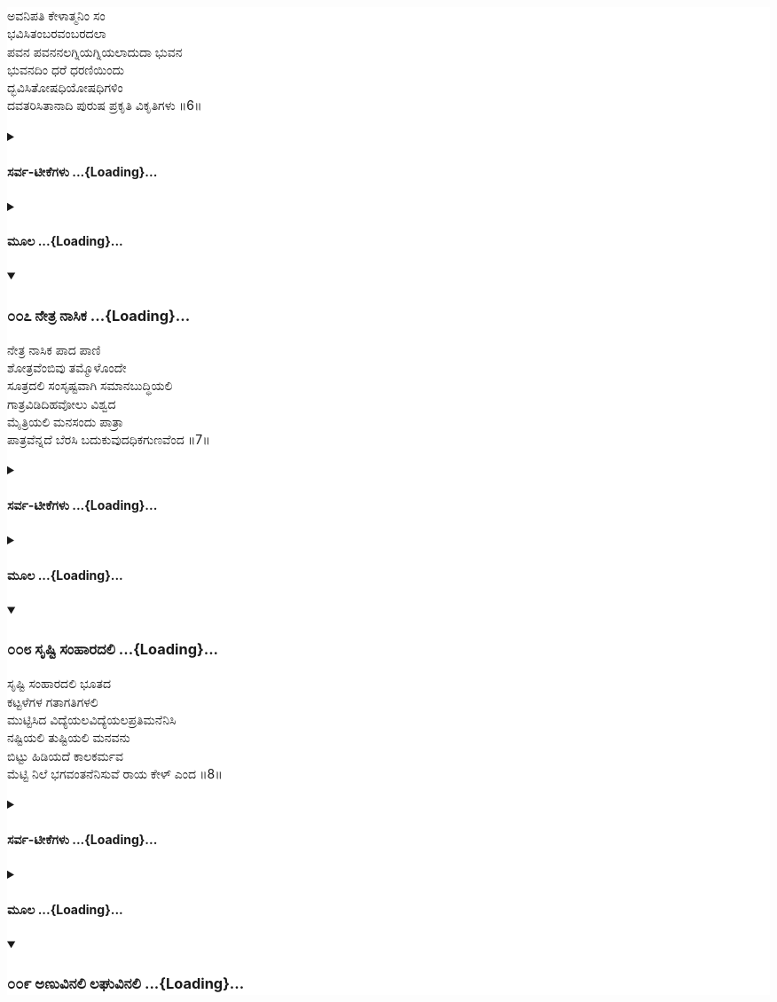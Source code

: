 ಅವನಿಪತಿ ಕೇಳಾತ್ಮನಿಂ ಸಂ   
ಭವಿಸಿತಂಬರವಂಬರದಲಾ   
ಪವನ ಪವನನಲಗ್ನಿಯಗ್ನಿಯಲಾದುದಾ  ಭುವನ   
ಭುವನದಿಂ ಧರೆ ಧರಣಿಯಿಂದು   
ದ್ಭವಿಸಿತೋಷಧಿಯೋಷಧಿಗಳಿಂ   
ದವತರಿಸಿತಾನಾದಿ ಪುರುಷ ಪ್ರಕೃತಿ ವಿಕೃತಿಗಳು   ॥6॥
</details>
</div>
<div class="js_include collapsed" newlevelforh1="4" title="ಸರ್ವ-ಟೀಕೆಗಳು" unfilled url="/mahAbhAratam/kAvyam/bhAShAntaram/kn/kumAra-vyAsa-bhArata/sarva-TIkegaLu/05_udyOga/04/006_avanipati_kELAtmaniM.md">
<details><summary><h4>ಸರ್ವ-ಟೀಕೆಗಳು ...{Loading}...</h4></summary></details>
</div>
<div class="js_include collapsed" newlevelforh1="4" title="ಮೂಲ" unfilled url="/mahAbhAratam/kAvyam/bhAShAntaram/kn/kumAra-vyAsa-bhArata/mUla/05_udyOga/04/006_avanipati_kELAtmaniM.md">
<details><summary><h4>ಮೂಲ ...{Loading}...</h4></summary></details>
</div>
<div class="js_include" includetitle="true" newlevelforh1="3" unfilled url="/mahAbhAratam/kAvyam/bhAShAntaram/kn/kumAra-vyAsa-bhArata/vishvAsa-prastuti/05_udyOga/04/007_nEtra_nAsika.md">
<details open><summary><h3>೦೦೭ ನೇತ್ರ ನಾಸಿಕ ...{Loading}...</h3></summary>

ನೇತ್ರ ನಾಸಿಕ ಪಾದ ಪಾಣಿ   
ಶೋತ್ರವೆಂಬಿವು ತಮ್ಮೊಳೊಂದೇ   
ಸೂತ್ರದಲಿ ಸಂಸೃಷ್ಟವಾಗಿ ಸಮಾನಬುದ್ಧಿಯಲಿ   
ಗಾತ್ರವಿಡಿದಿಹವೋಲು ವಿಶ್ವದ   
ಮೈತ್ರಿಯಲಿ ಮನಸಂದು ಪಾತ್ರಾ   
ಪಾತ್ರವೆನ್ನದೆ ಬೆರಸಿ ಬದುಕುವುದಧಿಕಗುಣವೆಂದ   ॥7॥
</details>
</div>
<div class="js_include collapsed" newlevelforh1="4" title="ಸರ್ವ-ಟೀಕೆಗಳು" unfilled url="/mahAbhAratam/kAvyam/bhAShAntaram/kn/kumAra-vyAsa-bhArata/sarva-TIkegaLu/05_udyOga/04/007_nEtra_nAsika.md">
<details><summary><h4>ಸರ್ವ-ಟೀಕೆಗಳು ...{Loading}...</h4></summary></details>
</div>
<div class="js_include collapsed" newlevelforh1="4" title="ಮೂಲ" unfilled url="/mahAbhAratam/kAvyam/bhAShAntaram/kn/kumAra-vyAsa-bhArata/mUla/05_udyOga/04/007_nEtra_nAsika.md">
<details><summary><h4>ಮೂಲ ...{Loading}...</h4></summary></details>
</div>
<div class="js_include" includetitle="true" newlevelforh1="3" unfilled url="/mahAbhAratam/kAvyam/bhAShAntaram/kn/kumAra-vyAsa-bhArata/vishvAsa-prastuti/05_udyOga/04/008_sRShTi_saMhAradali.md">
<details open><summary><h3>೦೦೮ ಸೃಷ್ಟಿ ಸಂಹಾರದಲಿ ...{Loading}...</h3></summary>

ಸೃಷ್ಟಿ ಸಂಹಾರದಲಿ ಭೂತದ  
ಕಟ್ಟಳೆಗಳ ಗತಾಗತಿಗಳಲಿ   
ಮುಟ್ಟಿಸಿದ ವಿದ್ಯೆಯಲವಿದ್ಯೆಯಲಪ್ರತಿಮನೆನಿಸಿ   
ನಷ್ಟಿಯಲಿ ತುಷ್ಟಿಯಲಿ ಮನವನು   
ಬಿಟ್ಟು ಹಿಡಿಯದೆ ಕಾಲಕರ್ಮವ   
ಮೆಟ್ಟಿ ನಿಲೆ ಭಗವಂತನೆನಿಸುವೆ ರಾಯ ಕೇಳ್ ಎಂದ   ॥8॥
</details>
</div>
<div class="js_include collapsed" newlevelforh1="4" title="ಸರ್ವ-ಟೀಕೆಗಳು" unfilled url="/mahAbhAratam/kAvyam/bhAShAntaram/kn/kumAra-vyAsa-bhArata/sarva-TIkegaLu/05_udyOga/04/008_sRShTi_saMhAradali.md">
<details><summary><h4>ಸರ್ವ-ಟೀಕೆಗಳು ...{Loading}...</h4></summary></details>
</div>
<div class="js_include collapsed" newlevelforh1="4" title="ಮೂಲ" unfilled url="/mahAbhAratam/kAvyam/bhAShAntaram/kn/kumAra-vyAsa-bhArata/mUla/05_udyOga/04/008_sRShTi_saMhAradali.md">
<details><summary><h4>ಮೂಲ ...{Loading}...</h4></summary></details>
</div>
<div class="js_include" includetitle="true" newlevelforh1="3" unfilled url="/mahAbhAratam/kAvyam/bhAShAntaram/kn/kumAra-vyAsa-bhArata/vishvAsa-prastuti/05_udyOga/04/009_aNuvinali_laghuvinali.md">
<details open><summary><h3>೦೦೯ ಅಣುವಿನಲಿ ಲಘುವಿನಲಿ ...{Loading}...</h3></summary>

